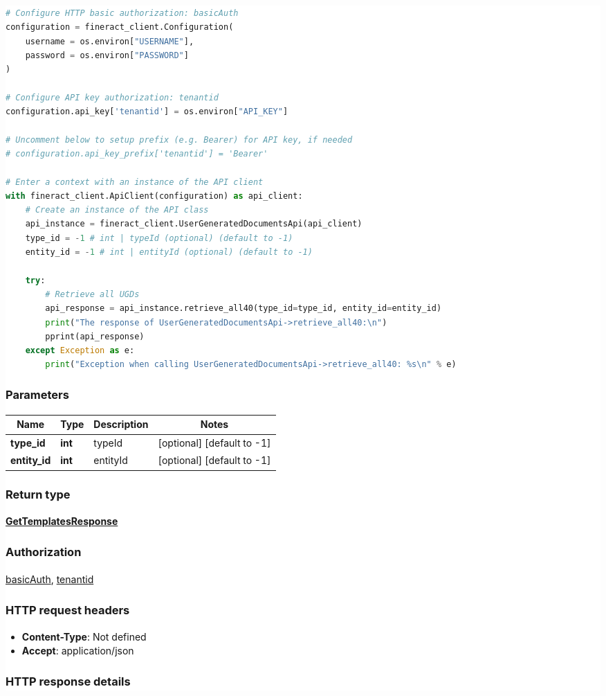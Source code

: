 ```python
# Configure HTTP basic authorization: basicAuth
configuration = fineract_client.Configuration(
    username = os.environ["USERNAME"],
    password = os.environ["PASSWORD"]
)

# Configure API key authorization: tenantid
configuration.api_key['tenantid'] = os.environ["API_KEY"]

# Uncomment below to setup prefix (e.g. Bearer) for API key, if needed
# configuration.api_key_prefix['tenantid'] = 'Bearer'

# Enter a context with an instance of the API client
with fineract_client.ApiClient(configuration) as api_client:
    # Create an instance of the API class
    api_instance = fineract_client.UserGeneratedDocumentsApi(api_client)
    type_id = -1 # int | typeId (optional) (default to -1)
    entity_id = -1 # int | entityId (optional) (default to -1)

    try:
        # Retrieve all UGDs
        api_response = api_instance.retrieve_all40(type_id=type_id, entity_id=entity_id)
        print("The response of UserGeneratedDocumentsApi->retrieve_all40:\n")
        pprint(api_response)
    except Exception as e:
        print("Exception when calling UserGeneratedDocumentsApi->retrieve_all40: %s\n" % e)
```



### Parameters


Name | Type | Description  | Notes
------------- | ------------- | ------------- | -------------
 **type_id** | **int**| typeId | [optional] [default to -1]
 **entity_id** | **int**| entityId | [optional] [default to -1]

### Return type

[**GetTemplatesResponse**](GetTemplatesResponse.md)

### Authorization

[basicAuth](../README.md#basicAuth), [tenantid](../README.md#tenantid)

### HTTP request headers

 - **Content-Type**: Not defined
 - **Accept**: application/json

### HTTP response details
